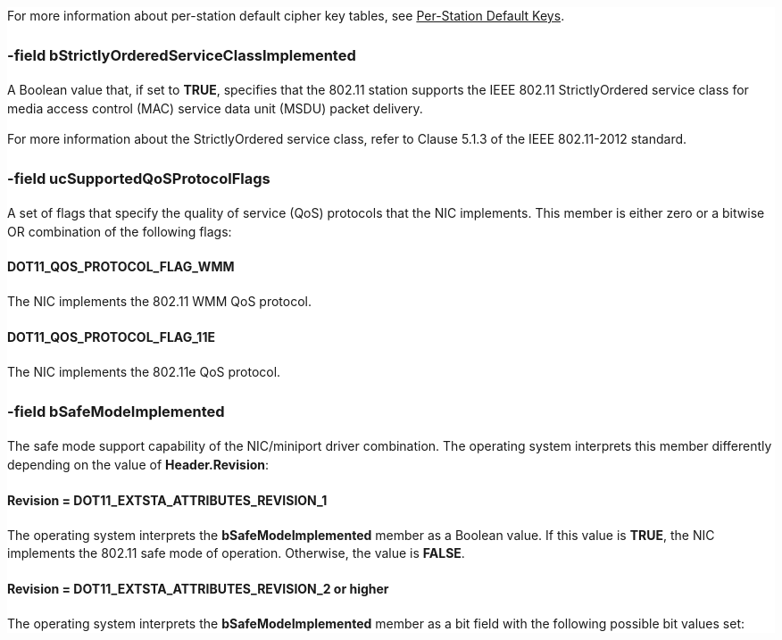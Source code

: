 
For more information about per-station default cipher key tables, see
     <a href="https://docs.microsoft.com/windows-hardware/drivers/network/per-station-default-keys">Per-Station Default Keys</a>.

### -field bStrictlyOrderedServiceClassImplemented

A Boolean value that, if set to <b>TRUE</b>, specifies that the 802.11 station supports the IEEE 802.11
     StrictlyOrdered service class for media access control (MAC) service data unit (MSDU) packet delivery.


For more information about the StrictlyOrdered service class, refer to Clause 5.1.3 of the IEEE
     802.11-2012 standard.

### -field ucSupportedQoSProtocolFlags

A set of flags that specify the quality of service (QoS) protocols that the NIC implements. This
     member is either zero or a bitwise OR combination of the following flags:






#### DOT11_QOS_PROTOCOL_FLAG_WMM

The NIC implements the 802.11 WMM QoS protocol.



#### DOT11_QOS_PROTOCOL_FLAG_11E

The NIC implements the 802.11e QoS protocol.

### -field bSafeModeImplemented

The safe mode support capability of the NIC/miniport driver combination. The operating system
     interprets this member differently depending on the value of
     <b>Header.Revision</b>:






#### Revision = DOT11_EXTSTA_ATTRIBUTES_REVISION_1

The operating system interprets the
       <b>bSafeModeImplemented</b> member as a Boolean value. If this value is <b>TRUE</b>, the NIC implements the
       802.11 safe mode of operation. Otherwise, the value is <b>FALSE</b>.



#### Revision = DOT11_EXTSTA_ATTRIBUTES_REVISION_2 or higher

The operating system interprets the
       <b>bSafeModeImplemented</b> member as a bit field with the following possible bit values set:
